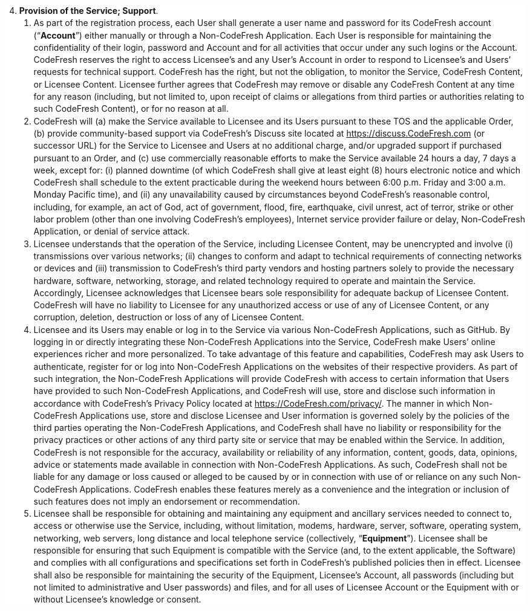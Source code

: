 4.  __Provision of the Service; Support__.
    1.  As part of the registration process, each User shall generate a user name and password for its CodeFresh account (“**Account**”) either manually or through a Non-CodeFresh Application. Each User is responsible for maintaining the confidentiality of their login, password and Account and for all activities that occur under any such logins or the Account. CodeFresh reserves the right to access Licensee’s and any User’s Account in order to respond to Licensee’s and Users’ requests for technical support. CodeFresh has the right, but not the obligation, to monitor the Service, CodeFresh Content, or Licensee Content. Licensee further agrees that CodeFresh may remove or disable any CodeFresh Content at any time for any reason (including, but not limited to, upon receipt of claims or allegations from third parties or authorities relating to such CodeFresh Content), or for no reason at all.
    2.  CodeFresh will (a) make the Service available to Licensee and its Users pursuant to these TOS and the applicable Order, (b) provide community-based support via CodeFresh’s Discuss site located at https://discuss.CodeFresh.com (or successor URL) for the Service to Licensee and Users at no additional charge, and/or upgraded support if purchased pursuant to an Order, and (c) use commercially reasonable efforts to make the Service available 24 hours a day, 7 days a week, except for: (i) planned downtime (of which CodeFresh shall give at least eight (8) hours electronic notice and which CodeFresh shall schedule to the extent practicable during the weekend hours between 6:00 p.m. Friday and 3:00 a.m. Monday Pacific time), and (ii) any unavailability caused by circumstances beyond CodeFresh’s reasonable control, including, for example, an act of God, act of government, flood, fire, earthquake, civil unrest, act of terror, strike or other labor problem (other than one involving CodeFresh’s employees), Internet service provider failure or delay, Non-CodeFresh Application, or denial of service attack.
    3.  Licensee understands that the operation of the Service, including Licensee Content, may be unencrypted and involve (i) transmissions over various networks; (ii) changes to conform and adapt to technical requirements of connecting networks or devices and (iii) transmission to CodeFresh’s third party vendors and hosting partners solely to provide the necessary hardware, software, networking, storage, and related technology required to operate and maintain the Service. Accordingly, Licensee acknowledges that Licensee bears sole responsibility for adequate backup of Licensee Content. CodeFresh will have no liability to Licensee for any unauthorized access or use of any of Licensee Content, or any corruption, deletion, destruction or loss of any of Licensee Content.
    4.  Licensee and its Users may enable or log in to the Service via various Non-CodeFresh Applications, such as GitHub. By logging in or directly integrating these Non-CodeFresh Applications into the Service, CodeFresh make Users’ online experiences richer and more personalized. To take advantage of this feature and capabilities, CodeFresh may ask Users to authenticate, register for or log into Non-CodeFresh Applications on the websites of their respective providers. As part of such integration, the Non-CodeFresh Applications will provide CodeFresh with access to certain information that Users have provided to such Non-CodeFresh Applications, and CodeFresh will use, store and disclose such information in accordance with CodeFresh’s Privacy Policy located at https://CodeFresh.com/privacy/. The manner in which Non-CodeFresh Applications use, store and disclose Licensee and User information is governed solely by the policies of the third parties operating the Non-CodeFresh Applications, and CodeFresh shall have no liability or responsibility for the privacy practices or other actions of any third party site or service that may be enabled within the Service. In addition, CodeFresh is not responsible for the accuracy, availability or reliability of any information, content, goods, data, opinions, advice or statements made available in connection with Non-CodeFresh Applications. As such, CodeFresh shall not be liable for any damage or loss caused or alleged to be caused by or in connection with use of or reliance on any such Non-CodeFresh Applications. CodeFresh enables these features merely as a convenience and the integration or inclusion of such features does not imply an endorsement or recommendation.
    5.  Licensee shall be responsible for obtaining and maintaining any equipment and ancillary services needed to connect to, access or otherwise use the Service, including, without limitation, modems, hardware, server, software, operating system, networking, web servers, long distance and local telephone service (collectively, “**Equipment**”). Licensee shall be responsible for ensuring that such Equipment is compatible with the Service (and, to the extent applicable, the Software) and complies with all configurations and specifications set forth in CodeFresh’s published policies then in effect. Licensee shall also be responsible for maintaining the security of the Equipment, Licensee’s Account, all passwords (including but not limited to administrative and User passwords) and files, and for all uses of Licensee Account or the Equipment with or without Licensee’s knowledge or consent.
